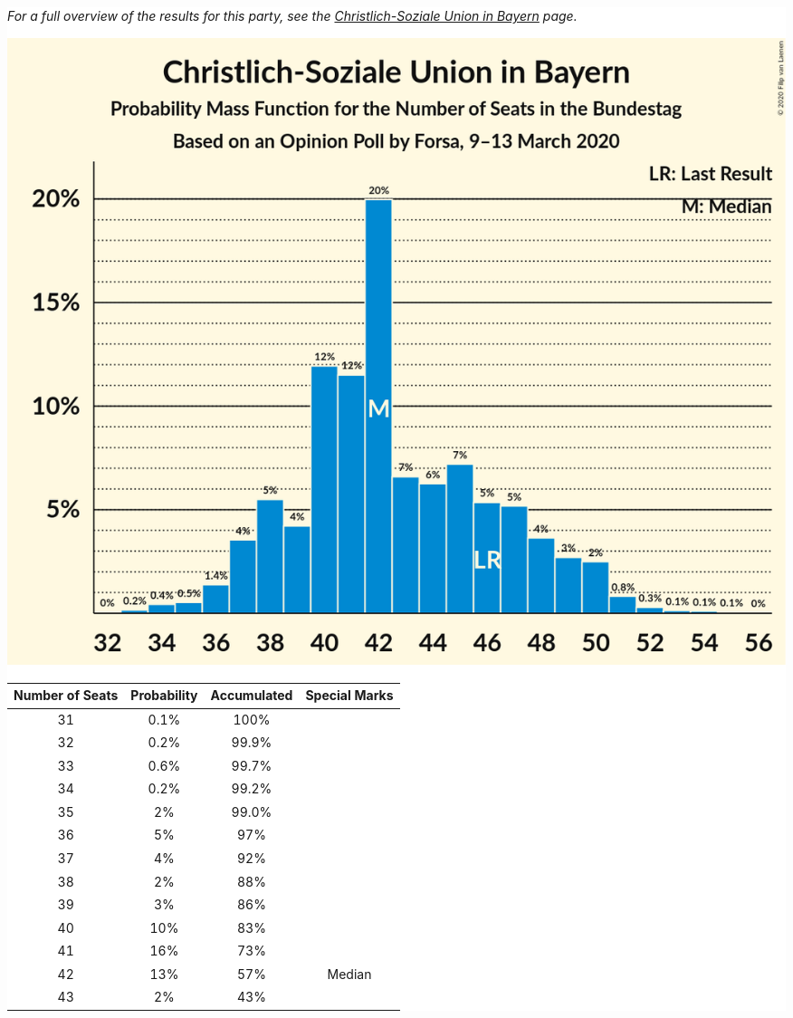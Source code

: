 *For a full overview of the results for this party, see the [Christlich-Soziale Union in Bayern](party-christlich-sozialeunioninbayern.html) page.*

![Graph with seats probability mass function not yet produced](2020-03-13-Forsa-seats-pmf-christlich-sozialeunioninbayern.png "Seats Probability Mass Function")

| Number of Seats | Probability | Accumulated | Special Marks |
|:---------------:|:-----------:|:-----------:|:-------------:|
| 31 | 0.1% | 100% |  |
| 32 | 0.2% | 99.9% |  |
| 33 | 0.6% | 99.7% |  |
| 34 | 0.2% | 99.2% |  |
| 35 | 2% | 99.0% |  |
| 36 | 5% | 97% |  |
| 37 | 4% | 92% |  |
| 38 | 2% | 88% |  |
| 39 | 3% | 86% |  |
| 40 | 10% | 83% |  |
| 41 | 16% | 73% |  |
| 42 | 13% | 57% | Median |
| 43 | 2% | 43% |  |